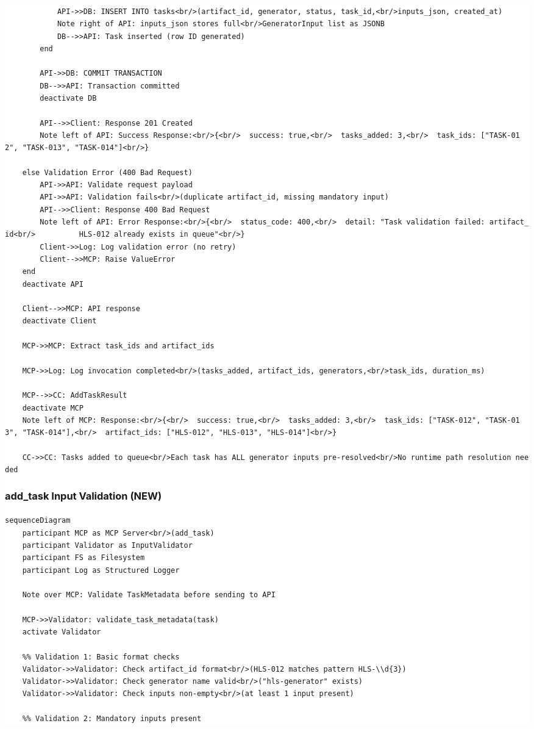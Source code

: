 ```mermaid
            API->>DB: INSERT INTO tasks<br/>(artifact_id, generator, status, task_id,<br/>inputs_json, created_at)
            Note right of API: inputs_json stores full<br/>GeneratorInput list as JSONB
            DB-->>API: Task inserted (row ID generated)
        end

        API->>DB: COMMIT TRANSACTION
        DB-->>API: Transaction committed
        deactivate DB

        API-->>Client: Response 201 Created
        Note left of API: Success Response:<br/>{<br/>  success: true,<br/>  tasks_added: 3,<br/>  task_ids: ["TASK-012", "TASK-013", "TASK-014"]<br/>}

    else Validation Error (400 Bad Request)
        API->>API: Validate request payload
        API->>API: Validation fails<br/>(duplicate artifact_id, missing mandatory input)
        API-->>Client: Response 400 Bad Request
        Note left of API: Error Response:<br/>{<br/>  status_code: 400,<br/>  detail: "Task validation failed: artifact_id<br/>          HLS-012 already exists in queue"<br/>}
        Client->>Log: Log validation error (no retry)
        Client-->>MCP: Raise ValueError
    end
    deactivate API

    Client-->>MCP: API response
    deactivate Client

    MCP->>MCP: Extract task_ids and artifact_ids

    MCP->>Log: Log invocation completed<br/>(tasks_added, artifact_ids, generators,<br/>task_ids, duration_ms)

    MCP-->>CC: AddTaskResult
    deactivate MCP
    Note left of MCP: Response:<br/>{<br/>  success: true,<br/>  tasks_added: 3,<br/>  task_ids: ["TASK-012", "TASK-013", "TASK-014"],<br/>  artifact_ids: ["HLS-012", "HLS-013", "HLS-014"]<br/>}

    CC->>CC: Tasks added to queue<br/>Each task has ALL generator inputs pre-resolved<br/>No runtime path resolution needed
```

### add_task Input Validation (NEW)

```mermaid
sequenceDiagram
    participant MCP as MCP Server<br/>(add_task)
    participant Validator as InputValidator
    participant FS as Filesystem
    participant Log as Structured Logger

    Note over MCP: Validate TaskMetadata before sending to API

    MCP->>Validator: validate_task_metadata(task)
    activate Validator

    %% Validation 1: Basic format checks
    Validator->>Validator: Check artifact_id format<br/>(HLS-012 matches pattern HLS-\\d{3})
    Validator->>Validator: Check generator name valid<br/>("hls-generator" exists)
    Validator->>Validator: Check inputs non-empty<br/>(at least 1 input present)

    %% Validation 2: Mandatory inputs present
```
